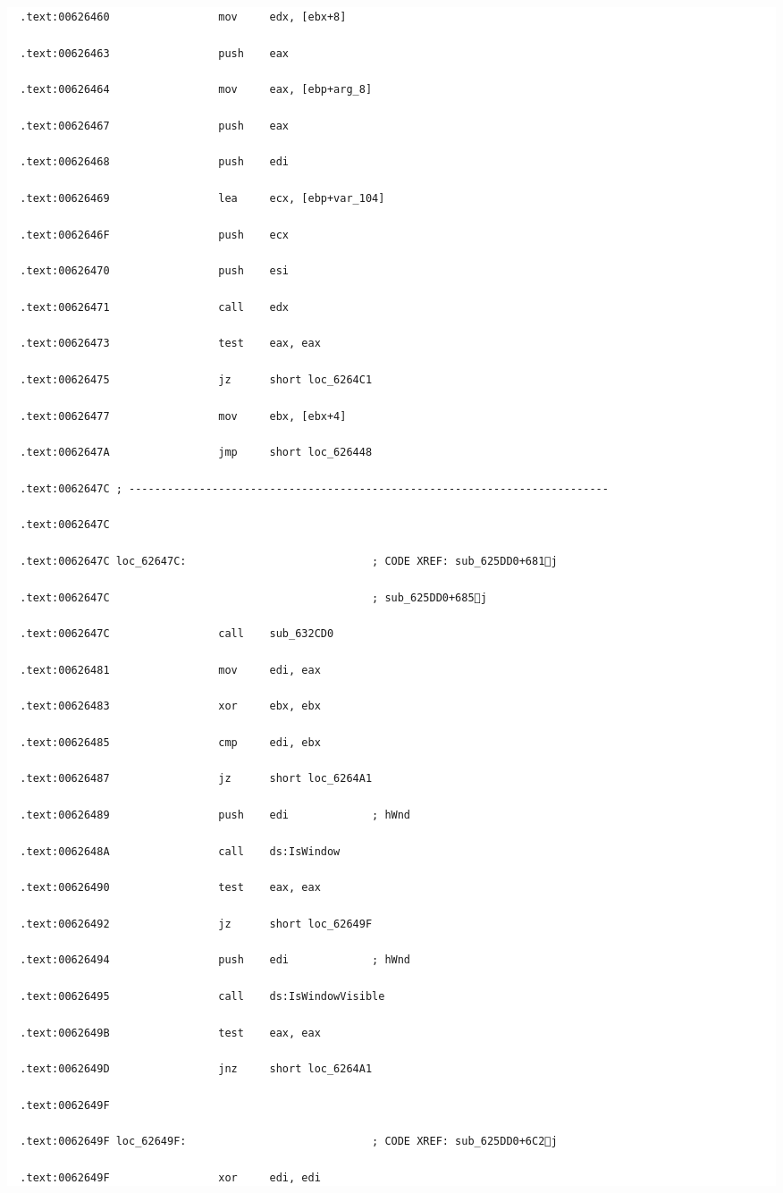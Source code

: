       .text:00626460                 mov     edx, [ebx+8]

      .text:00626463                 push    eax

      .text:00626464                 mov     eax, [ebp+arg_8]

      .text:00626467                 push    eax

      .text:00626468                 push    edi

      .text:00626469                 lea     ecx, [ebp+var_104]

      .text:0062646F                 push    ecx

      .text:00626470                 push    esi

      .text:00626471                 call    edx

      .text:00626473                 test    eax, eax

      .text:00626475                 jz      short loc_6264C1

      .text:00626477                 mov     ebx, [ebx+4]

      .text:0062647A                 jmp     short loc_626448

      .text:0062647C ; ---------------------------------------------------------------------------

      .text:0062647C

      .text:0062647C loc_62647C:                             ; CODE XREF: sub_625DD0+681j

      .text:0062647C                                         ; sub_625DD0+685j

      .text:0062647C                 call    sub_632CD0

      .text:00626481                 mov     edi, eax

      .text:00626483                 xor     ebx, ebx

      .text:00626485                 cmp     edi, ebx

      .text:00626487                 jz      short loc_6264A1

      .text:00626489                 push    edi             ; hWnd

      .text:0062648A                 call    ds:IsWindow

      .text:00626490                 test    eax, eax

      .text:00626492                 jz      short loc_62649F

      .text:00626494                 push    edi             ; hWnd

      .text:00626495                 call    ds:IsWindowVisible

      .text:0062649B                 test    eax, eax

      .text:0062649D                 jnz     short loc_6264A1

      .text:0062649F

      .text:0062649F loc_62649F:                             ; CODE XREF: sub_625DD0+6C2j

      .text:0062649F                 xor     edi, edi
